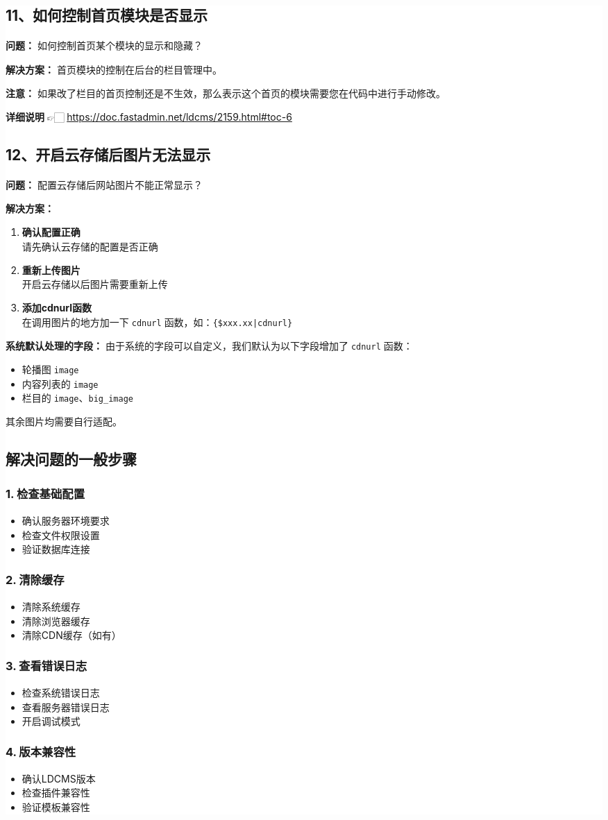 ## 11、如何控制首页模块是否显示

**问题：** 如何控制首页某个模块的显示和隐藏？

**解决方案：**
首页模块的控制在后台的栏目管理中。

**注意：** 如果改了栏目的首页控制还是不生效，那么表示这个首页的模块需要您在代码中进行手动修改。

**详细说明** 👉🏻 https://doc.fastadmin.net/ldcms/2159.html#toc-6

## 12、开启云存储后图片无法显示

**问题：** 配置云存储后网站图片不能正常显示？

**解决方案：**

1. **确认配置正确**  
   请先确认云存储的配置是否正确

2. **重新上传图片**  
   开启云存储以后图片需要重新上传

3. **添加cdnurl函数**  
   在调用图片的地方加一下 `cdnurl` 函数，如：`{$xxx.xx|cdnurl}`

**系统默认处理的字段：**
由于系统的字段可以自定义，我们默认为以下字段增加了 `cdnurl` 函数：
- 轮播图 `image`
- 内容列表的 `image`  
- 栏目的 `image`、`big_image`

其余图片均需要自行适配。

## 解决问题的一般步骤

### 1. 检查基础配置
- 确认服务器环境要求
- 检查文件权限设置
- 验证数据库连接

### 2. 清除缓存
- 清除系统缓存
- 清除浏览器缓存  
- 清除CDN缓存（如有）

### 3. 查看错误日志
- 检查系统错误日志
- 查看服务器错误日志
- 开启调试模式

### 4. 版本兼容性
- 确认LDCMS版本
- 检查插件兼容性
- 验证模板兼容性
